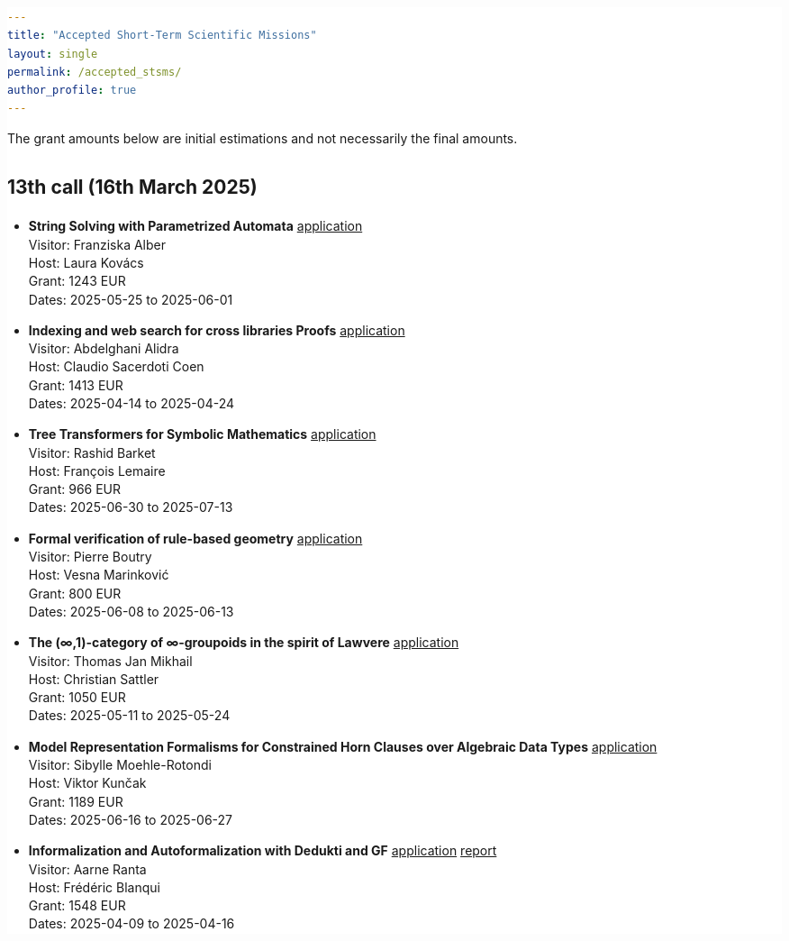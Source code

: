 ```yaml
---
title: "Accepted Short-Term Scientific Missions"
layout: single
permalink: /accepted_stsms/
author_profile: true
---
```




The grant amounts below are initial estimations and not necessarily the final amounts.

## 13th call (16th March 2025)

* **String Solving with Parametrized Automata** [application](/_pages/stsm/alber-app.pdf)   
  Visitor: Franziska Alber   
  Host: Laura Kovács   
  Grant: 1243 EUR  
  Dates: 2025-05-25 to 2025-06-01

* **Indexing and web search for cross libraries Proofs** [application](/_pages/stsm/alidra-app.pdf)   
  Visitor: Abdelghani Alidra  
  Host: Claudio Sacerdoti Coen  
  Grant: 1413 EUR  
  Dates: 2025-04-14 to 2025-04-24

* **Tree Transformers for Symbolic Mathematics** [application](/_pages/stsm/barket-app.pdf)   
  Visitor: Rashid Barket  
  Host: François Lemaire  
  Grant: 966 EUR  
  Dates: 2025-06-30 to 2025-07-13

* **Formal verification of rule-based geometry** [application](/_pages/stsm/boutry-app.pdf)   
  Visitor: Pierre Boutry  
  Host: Vesna Marinković  
  Grant: 800 EUR  
  Dates: 2025-06-08 to 2025-06-13

* **The (∞,1)-category of ∞-groupoids in the spirit of Lawvere** [application](/_pages/stsm/mikhail-app.pdf)   
  Visitor: Thomas Jan Mikhail  
  Host: Christian Sattler  
  Grant: 1050 EUR  
  Dates: 2025-05-11 to 2025-05-24

* **Model Representation Formalisms for Constrained Horn Clauses over Algebraic Data Types** [application](/_pages/stsm/moehle-rotondi-app.pdf)   
  Visitor: Sibylle Moehle-Rotondi  
  Host: Viktor Kunčak  
  Grant: 1189 EUR  
  Dates: 2025-06-16 to 2025-06-27

* **Informalization and Autoformalization with Dedukti and GF** [application](/_pages/stsm/ranta-app.pdf) [report](/_pages/stsm/ranta-rep.pdf)   
  Visitor: Aarne Ranta  
  Host: Frédéric Blanqui  
  Grant: 1548 EUR  
  Dates: 2025-04-09 to 2025-04-16
